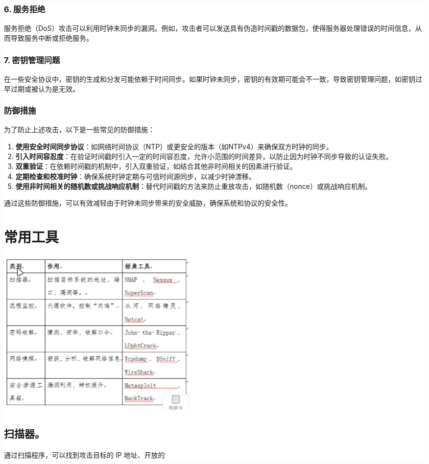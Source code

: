 

### 6. 服务拒绝

服务拒绝（DoS）攻击可以利用时钟未同步的漏洞。例如，攻击者可以发送具有伪造时间戳的数据包，使得服务器处理错误的时间信息，从而导致服务中断或拒绝服务。



### 7. 密钥管理问题

在一些安全协议中，密钥的生成和分发可能依赖于时间同步。如果时钟未同步，密钥的有效期可能会不一致，导致密钥管理问题，如密钥过早过期或被认为是无效。



### 防御措施



为了防止上述攻击，以下是一些常见的防御措施：



1. **使用安全时间同步协议**：如网络时间协议（NTP）或更安全的版本（如NTPv4）来确保双方时钟的同步。
2. **引入时间容忍度**：在验证时间戳时引入一定的时间容忍度，允许小范围的时间差异，以防止因为时钟不同步导致的认证失败。
3. **双重验证**：在依赖时间戳的机制中，引入双重验证，如结合其他非时间相关的因素进行验证。
4. **定期检查和校准时钟**：确保系统时钟定期与可信时间源同步，以减少时钟漂移。
5. **使用非时间相关的随机数或挑战响应机制**：替代时间戳的方法来防止重放攻击，如随机数（nonce）或挑战响应机制。



通过这些防御措施，可以有效减轻由于时钟未同步带来的安全威胁，确保系统和协议的安全性。



# 常用工具

![](assets/DUafbZo9LoLhgpxSvxFczm12nbe.png)

## 扫描器。

通过扫描程序，可以找到攻击目标的 IP 地址、开放的
